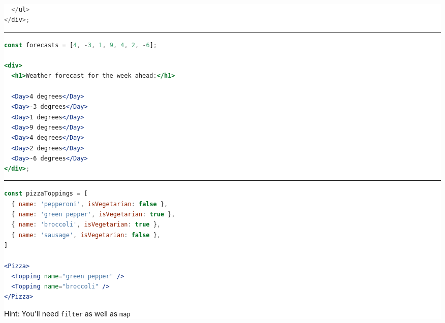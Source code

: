```jsx
  </ul>
</div>;
```

---

```jsx
const forecasts = [4, -3, 1, 9, 4, 2, -6];

<div>
  <h1>Weather forecast for the week ahead:</h1>

  <Day>4 degrees</Day>
  <Day>-3 degrees</Day>
  <Day>1 degrees</Day>
  <Day>9 degrees</Day>
  <Day>4 degrees</Day>
  <Day>2 degrees</Day>
  <Day>-6 degrees</Day>
</div>;
```

---

```jsx
const pizzaToppings = [
  { name: 'pepperoni', isVegetarian: false },
  { name: 'green pepper', isVegetarian: true },
  { name: 'broccoli', isVegetarian: true },
  { name: 'sausage', isVegetarian: false },
]

<Pizza>
  <Topping name="green pepper" />
  <Topping name="broccoli" />
</Pizza>
```

Hint: You'll need `filter` as well as `map`
